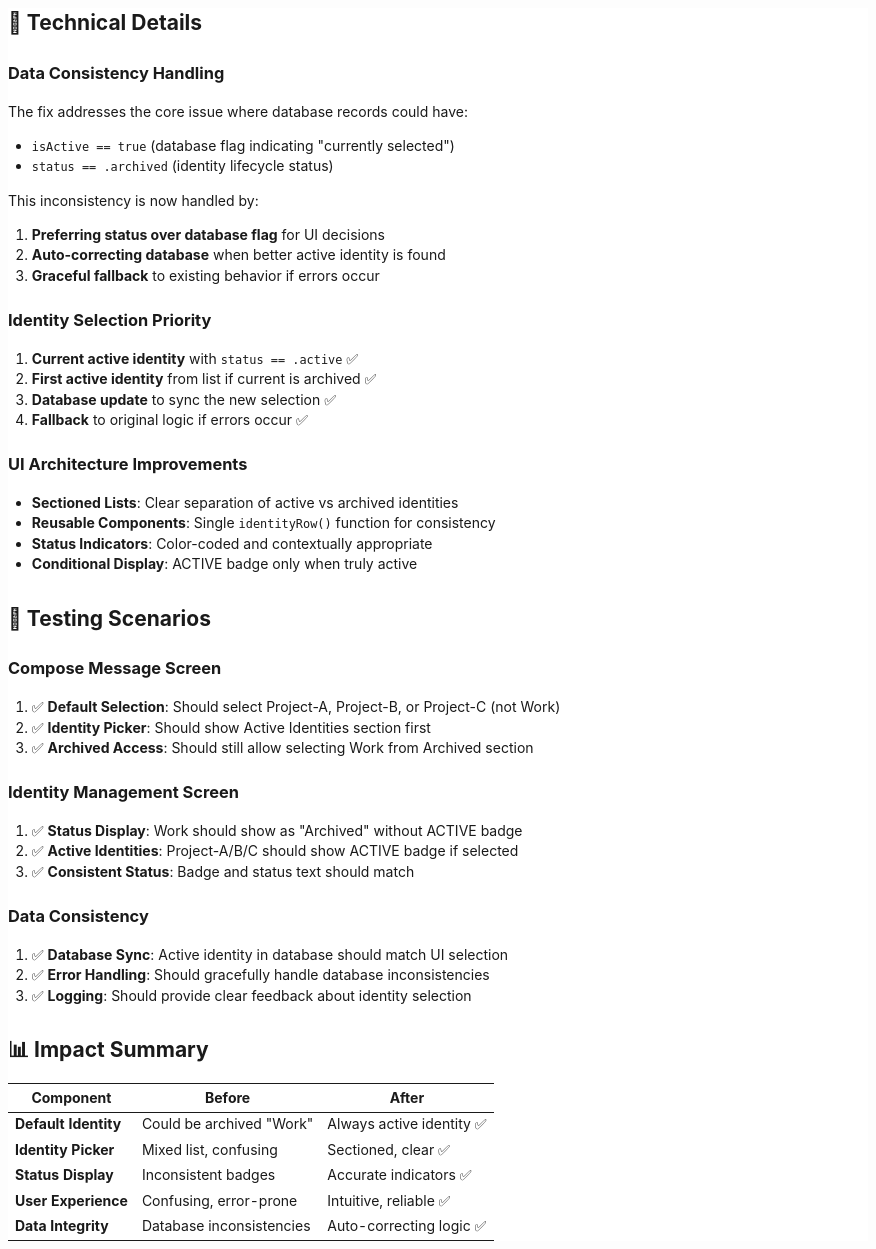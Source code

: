 ## 🔧 Technical Details

### **Data Consistency Handling**
The fix addresses the core issue where database records could have:
- `isActive == true` (database flag indicating "currently selected")
- `status == .archived` (identity lifecycle status)

This inconsistency is now handled by:
1. **Preferring status over database flag** for UI decisions
2. **Auto-correcting database** when better active identity is found
3. **Graceful fallback** to existing behavior if errors occur

### **Identity Selection Priority**
1. **Current active identity** with `status == .active` ✅
2. **First active identity** from list if current is archived ✅
3. **Database update** to sync the new selection ✅
4. **Fallback** to original logic if errors occur ✅

### **UI Architecture Improvements**
- **Sectioned Lists**: Clear separation of active vs archived identities
- **Reusable Components**: Single `identityRow()` function for consistency
- **Status Indicators**: Color-coded and contextually appropriate
- **Conditional Display**: ACTIVE badge only when truly active

## 🧪 Testing Scenarios

### **Compose Message Screen**
1. ✅ **Default Selection**: Should select Project-A, Project-B, or Project-C (not Work)
2. ✅ **Identity Picker**: Should show Active Identities section first
3. ✅ **Archived Access**: Should still allow selecting Work from Archived section

### **Identity Management Screen**  
1. ✅ **Status Display**: Work should show as "Archived" without ACTIVE badge
2. ✅ **Active Identities**: Project-A/B/C should show ACTIVE badge if selected
3. ✅ **Consistent Status**: Badge and status text should match

### **Data Consistency**
1. ✅ **Database Sync**: Active identity in database should match UI selection
2. ✅ **Error Handling**: Should gracefully handle database inconsistencies
3. ✅ **Logging**: Should provide clear feedback about identity selection

## 📊 Impact Summary

| Component | Before | After |
|-----------|--------|-------|
| **Default Identity** | Could be archived "Work" | Always active identity ✅ |
| **Identity Picker** | Mixed list, confusing | Sectioned, clear ✅ |
| **Status Display** | Inconsistent badges | Accurate indicators ✅ |
| **User Experience** | Confusing, error-prone | Intuitive, reliable ✅ |
| **Data Integrity** | Database inconsistencies | Auto-correcting logic ✅ |
